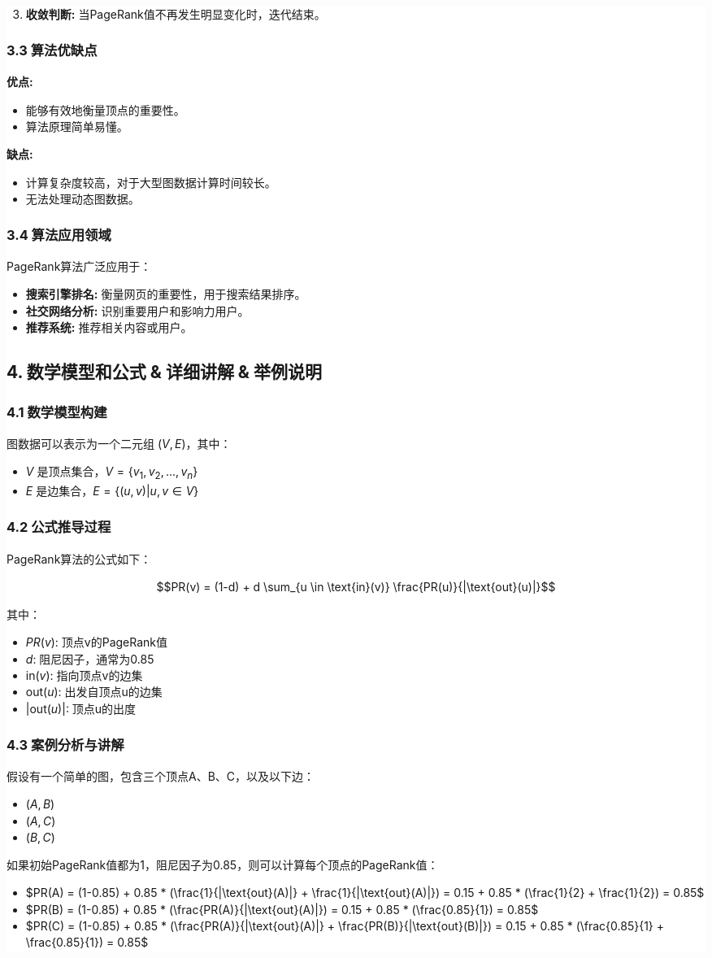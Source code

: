 3. **收敛判断:** 当PageRank值不再发生明显变化时，迭代结束。

### 3.3  算法优缺点

**优点:**

* 能够有效地衡量顶点的重要性。
* 算法原理简单易懂。

**缺点:**

* 计算复杂度较高，对于大型图数据计算时间较长。
* 无法处理动态图数据。

### 3.4  算法应用领域

PageRank算法广泛应用于：

* **搜索引擎排名:** 衡量网页的重要性，用于搜索结果排序。
* **社交网络分析:** 识别重要用户和影响力用户。
* **推荐系统:** 推荐相关内容或用户。

## 4. 数学模型和公式 & 详细讲解 & 举例说明

### 4.1  数学模型构建

图数据可以表示为一个二元组 $(V, E)$，其中：

* $V$ 是顶点集合，$V = \{v_1, v_2, ..., v_n\}$
* $E$ 是边集合，$E = \{(u, v) | u, v \in V\}$

### 4.2  公式推导过程

PageRank算法的公式如下：

$$PR(v) = (1-d) + d \sum_{u \in \text{in}(v)} \frac{PR(u)}{|\text{out}(u)|}$$

其中：

* $PR(v)$: 顶点v的PageRank值
* $d$: 阻尼因子，通常为0.85
* $\text{in}(v)$: 指向顶点v的边集
* $\text{out}(u)$: 出发自顶点u的边集
* $|\text{out}(u)|$: 顶点u的出度

### 4.3  案例分析与讲解

假设有一个简单的图，包含三个顶点A、B、C，以及以下边：

* $(A, B)$
* $(A, C)$
* $(B, C)$

如果初始PageRank值都为1，阻尼因子为0.85，则可以计算每个顶点的PageRank值：

* $PR(A) = (1-0.85) + 0.85 * (\frac{1}{|\text{out}(A)|} + \frac{1}{|\text{out}(A)|}) = 0.15 + 0.85 * (\frac{1}{2} + \frac{1}{2}) = 0.85$
* $PR(B) = (1-0.85) + 0.85 * (\frac{PR(A)}{|\text{out}(A)|}) = 0.15 + 0.85 * (\frac{0.85}{1}) = 0.85$
* $PR(C) = (1-0.85) + 0.85 * (\frac{PR(A)}{|\text{out}(A)|} + \frac{PR(B)}{|\text{out}(B)|}) = 0.15 + 0.85 * (\frac{0.85}{1} + \frac{0.85}{1}) = 0.85$
